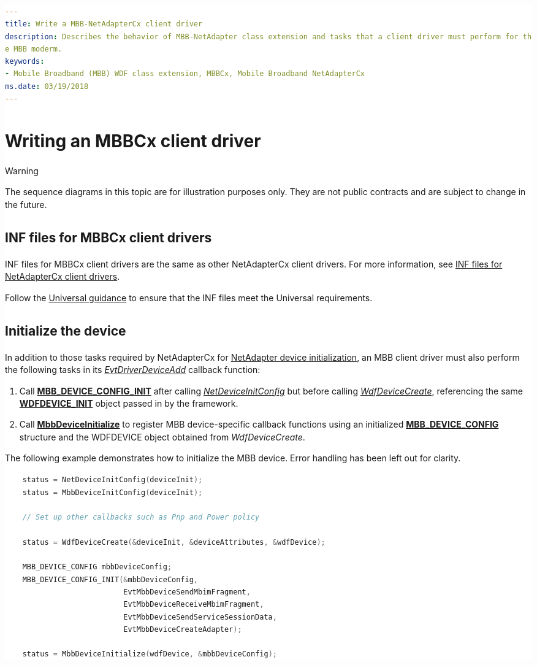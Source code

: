```yaml
---
title: Write a MBB-NetAdapterCx client driver
description: Describes the behavior of MBB-NetAdapter class extension and tasks that a client driver must perform for the MBB moderm.
keywords:
- Mobile Broadband (MBB) WDF class extension, MBBCx, Mobile Broadband NetAdapterCx
ms.date: 03/19/2018
---
```


# Writing an MBBCx client driver

>[!WARNING]
>The sequence diagrams in this topic are for illustration purposes only. They are not public contracts and are subject to change in the future.

## INF files for MBBCx client drivers

INF files for MBBCx client drivers are the same as other NetAdapterCx client drivers. For more information, see [INF files for NetAdapterCx client drivers](inf-files-for-netadaptercx-client-drivers.md).

Follow the [Universal guidance](../install/using-a-universal-inf-file.md) to ensure that the INF files meet the Universal requirements.

## Initialize the device

In addition to those tasks required by NetAdapterCx for [NetAdapter device initialization](device-and-adapter-initialization.md), an MBB client driver must also perform the following tasks in its [*EvtDriverDeviceAdd*](/windows-hardware/drivers/ddi/wdfdriver/nc-wdfdriver-evt_wdf_driver_device_add) callback function:

1. Call [**MBB_DEVICE_CONFIG_INIT**](/windows-hardware/drivers/ddi/mbbcx/nf-mbbcx-mbb_device_config_init) after calling [*NetDeviceInitConfig*](/windows-hardware/drivers/ddi/netdevice/nf-netdevice-netdeviceinitconfig) but before calling [*WdfDeviceCreate*](/windows-hardware/drivers/ddi/wdfdevice/nf-wdfdevice-wdfdevicecreate), referencing the same [**WDFDEVICE\_INIT**](../wdf/wdfdevice_init.md) object passed in by the framework.

2. Call [**MbbDeviceInitialize**](/windows-hardware/drivers/ddi/mbbcx/nf-mbbcx-mbbdeviceinitialize) to register MBB device-specific callback functions using an initialized [**MBB_DEVICE_CONFIG**](/windows-hardware/drivers/ddi/mbbcx/ns-mbbcx-_mbb_device_config) structure and the WDFDEVICE object obtained from *WdfDeviceCreate*.

The following example demonstrates how to initialize the MBB device. Error handling has been left out for clarity.

```C++
    status = NetDeviceInitConfig(deviceInit);
    status = MbbDeviceInitConfig(deviceInit);

    // Set up other callbacks such as Pnp and Power policy

    status = WdfDeviceCreate(&deviceInit, &deviceAttributes, &wdfDevice);

    MBB_DEVICE_CONFIG mbbDeviceConfig;
    MBB_DEVICE_CONFIG_INIT(&mbbDeviceConfig,
                           EvtMbbDeviceSendMbimFragment,
                           EvtMbbDeviceReceiveMbimFragment,
                           EvtMbbDeviceSendServiceSessionData,
                           EvtMbbDeviceCreateAdapter);

    status = MbbDeviceInitialize(wdfDevice, &mbbDeviceConfig);
```
